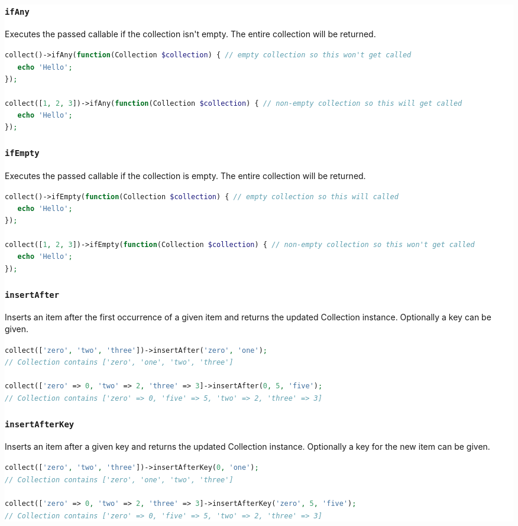 ### `ifAny`

Executes the passed callable if the collection isn't empty. The entire collection will be returned.

```php
collect()->ifAny(function(Collection $collection) { // empty collection so this won't get called
   echo 'Hello';
});

collect([1, 2, 3])->ifAny(function(Collection $collection) { // non-empty collection so this will get called
   echo 'Hello';
});
```

### `ifEmpty`

Executes the passed callable if the collection is empty. The entire collection will be returned.

```php
collect()->ifEmpty(function(Collection $collection) { // empty collection so this will called
   echo 'Hello';
});

collect([1, 2, 3])->ifEmpty(function(Collection $collection) { // non-empty collection so this won't get called
   echo 'Hello';
});
```

### `insertAfter`

Inserts an item after the first occurrence of a given item and returns the updated Collection instance.
Optionally a key can be given.

```php
collect(['zero', 'two', 'three'])->insertAfter('zero', 'one');
// Collection contains ['zero', 'one', 'two', 'three']

collect(['zero' => 0, 'two' => 2, 'three' => 3]->insertAfter(0, 5, 'five');
// Collection contains ['zero' => 0, 'five' => 5, 'two' => 2, 'three' => 3]
```

### `insertAfterKey`

Inserts an item after a given key and returns the updated Collection instance.
Optionally a key for the new item can be given.

```php
collect(['zero', 'two', 'three'])->insertAfterKey(0, 'one');
// Collection contains ['zero', 'one', 'two', 'three']

collect(['zero' => 0, 'two' => 2, 'three' => 3]->insertAfterKey('zero', 5, 'five');
// Collection contains ['zero' => 0, 'five' => 5, 'two' => 2, 'three' => 3]
```
